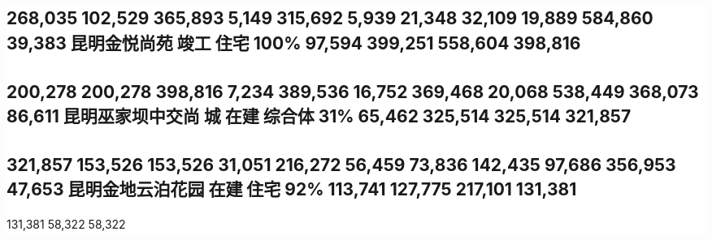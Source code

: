 268,035
102,529
365,893
5,149
315,692
5,939
21,348
32,109
19,889
584,860
39,383
昆明金悦尚苑
竣工
住宅
100%
97,594
399,251
558,604
398,816
-
200,278
200,278
398,816
7,234
389,536
16,752
369,468
20,068
538,449
368,073
86,611
昆明巫家坝中交尚
城
在建
综合体
31%
65,462
325,514
325,514
321,857
-
321,857
153,526
153,526
31,051
216,272
56,459
73,836
142,435
97,686
356,953
47,653
昆明金地云泊花园
在建
住宅
92%
113,741
127,775
217,101
131,381
-
131,381
58,322
58,322